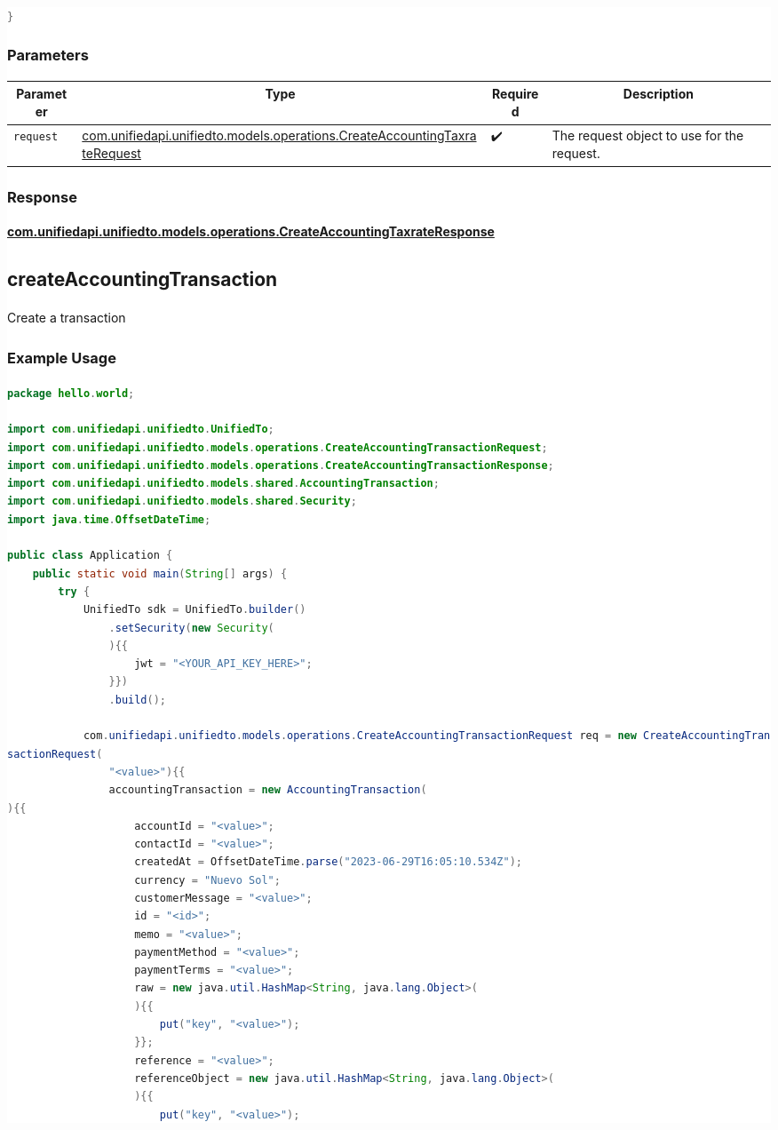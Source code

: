 ```java
}
```

### Parameters

| Parameter                                                                                                                              | Type                                                                                                                                   | Required                                                                                                                               | Description                                                                                                                            |
| -------------------------------------------------------------------------------------------------------------------------------------- | -------------------------------------------------------------------------------------------------------------------------------------- | -------------------------------------------------------------------------------------------------------------------------------------- | -------------------------------------------------------------------------------------------------------------------------------------- |
| `request`                                                                                                                              | [com.unifiedapi.unifiedto.models.operations.CreateAccountingTaxrateRequest](../../models/operations/CreateAccountingTaxrateRequest.md) | :heavy_check_mark:                                                                                                                     | The request object to use for the request.                                                                                             |


### Response

**[com.unifiedapi.unifiedto.models.operations.CreateAccountingTaxrateResponse](../../models/operations/CreateAccountingTaxrateResponse.md)**


## createAccountingTransaction

Create a transaction

### Example Usage

```java
package hello.world;

import com.unifiedapi.unifiedto.UnifiedTo;
import com.unifiedapi.unifiedto.models.operations.CreateAccountingTransactionRequest;
import com.unifiedapi.unifiedto.models.operations.CreateAccountingTransactionResponse;
import com.unifiedapi.unifiedto.models.shared.AccountingTransaction;
import com.unifiedapi.unifiedto.models.shared.Security;
import java.time.OffsetDateTime;

public class Application {
    public static void main(String[] args) {
        try {
            UnifiedTo sdk = UnifiedTo.builder()
                .setSecurity(new Security(
                ){{
                    jwt = "<YOUR_API_KEY_HERE>";
                }})
                .build();

            com.unifiedapi.unifiedto.models.operations.CreateAccountingTransactionRequest req = new CreateAccountingTransactionRequest(
                "<value>"){{
                accountingTransaction = new AccountingTransaction(
){{
                    accountId = "<value>";
                    contactId = "<value>";
                    createdAt = OffsetDateTime.parse("2023-06-29T16:05:10.534Z");
                    currency = "Nuevo Sol";
                    customerMessage = "<value>";
                    id = "<id>";
                    memo = "<value>";
                    paymentMethod = "<value>";
                    paymentTerms = "<value>";
                    raw = new java.util.HashMap<String, java.lang.Object>(
                    ){{
                        put("key", "<value>");
                    }};
                    reference = "<value>";
                    referenceObject = new java.util.HashMap<String, java.lang.Object>(
                    ){{
                        put("key", "<value>");
```